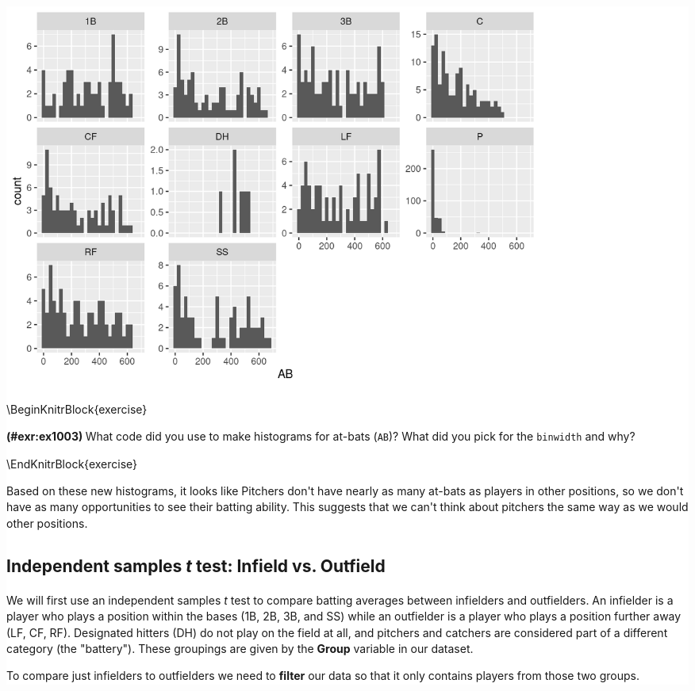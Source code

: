 <img src="10-indep_groups_files/figure-html/unnamed-chunk-13-1.png" width="672" />

\BeginKnitrBlock{exercise}<div class="exercise"><span class="exercise" id="exr:ex1003"><strong>(\#exr:ex1003) </strong></span>
What code did you use to make histograms for at-bats (`AB`)?  What did you pick for the `binwidth` and why?
</div>\EndKnitrBlock{exercise}

Based on these new histograms, it looks like Pitchers don't have nearly as many at-bats as players in other positions, so we don't have as many opportunities to see their batting ability.  This suggests that we can't think about pitchers the same way as we would other positions.

## Independent samples $t$ test: Infield vs. Outfield

We will first use an independent samples $t$ test to compare batting averages between infielders and outfielders.  An infielder is a player who plays a position within the bases (1B, 2B, 3B, and SS) while an outfielder is a player who plays a position further away (LF, CF, RF).  Designated hitters (DH) do not play on the field at all, and pitchers and catchers are considered part of a different category (the "battery").  These groupings are given by the **Group** variable in our dataset.

To compare just infielders to outfielders we need to **filter** our data so that it only contains players from those two groups.
